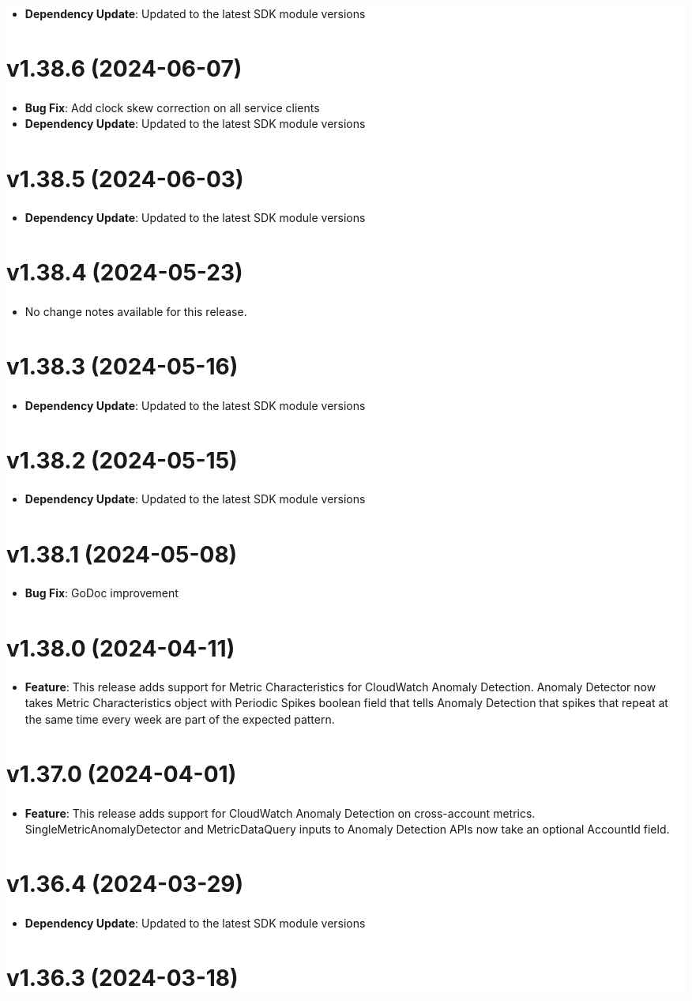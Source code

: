 * **Dependency Update**: Updated to the latest SDK module versions

# v1.38.6 (2024-06-07)

* **Bug Fix**: Add clock skew correction on all service clients
* **Dependency Update**: Updated to the latest SDK module versions

# v1.38.5 (2024-06-03)

* **Dependency Update**: Updated to the latest SDK module versions

# v1.38.4 (2024-05-23)

* No change notes available for this release.

# v1.38.3 (2024-05-16)

* **Dependency Update**: Updated to the latest SDK module versions

# v1.38.2 (2024-05-15)

* **Dependency Update**: Updated to the latest SDK module versions

# v1.38.1 (2024-05-08)

* **Bug Fix**: GoDoc improvement

# v1.38.0 (2024-04-11)

* **Feature**: This release adds support for Metric Characteristics for CloudWatch Anomaly Detection. Anomaly Detector now takes Metric Characteristics object with Periodic Spikes boolean field that tells Anomaly Detection that spikes that repeat at the same time every week are part of the expected pattern.

# v1.37.0 (2024-04-01)

* **Feature**: This release adds support for CloudWatch Anomaly Detection on cross-account metrics. SingleMetricAnomalyDetector and MetricDataQuery inputs to Anomaly Detection APIs now take an optional AccountId field.

# v1.36.4 (2024-03-29)

* **Dependency Update**: Updated to the latest SDK module versions

# v1.36.3 (2024-03-18)
